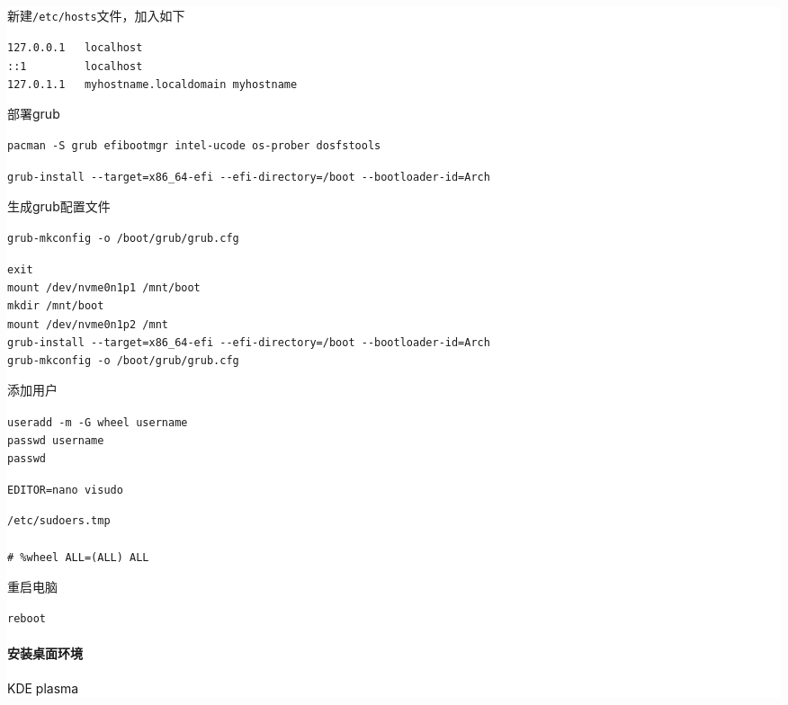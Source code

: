 新建`/etc/hosts`文件，加入如下

```
127.0.0.1   localhost
::1         localhost
127.0.1.1   myhostname.localdomain myhostname
```

部署grub

```
pacman -S grub efibootmgr intel-ucode os-prober dosfstools
```

```
grub-install --target=x86_64-efi --efi-directory=/boot --bootloader-id=Arch
```

生成grub配置文件

```
grub-mkconfig -o /boot/grub/grub.cfg
```

```
exit
mount /dev/nvme0n1p1 /mnt/boot
mkdir /mnt/boot
mount /dev/nvme0n1p2 /mnt
grub-install --target=x86_64-efi --efi-directory=/boot --bootloader-id=Arch
grub-mkconfig -o /boot/grub/grub.cfg
```

添加用户

```
useradd -m -G wheel username
passwd username
passwd
```

```
EDITOR=nano visudo
```

```
/etc/sudoers.tmp

# %wheel ALL=(ALL) ALL
```

重启电脑

```
reboot
```

#### 安装桌面环境

KDE plasma
